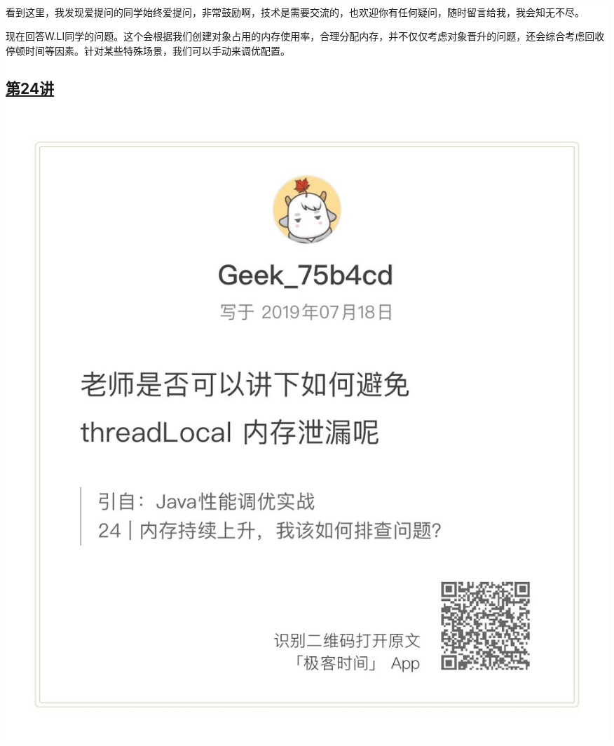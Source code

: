 看到这里，我发现爱提问的同学始终爱提问，非常鼓励啊，技术是需要交流的，也欢迎你有任何疑问，随时留言给我，我会知无不尽。

现在回答W.LI同学的问题。这个会根据我们创建对象占用的内存使用率，合理分配内存，并不仅仅考虑对象晋升的问题，还会综合考虑回收停顿时间等因素。针对某些特殊场景，我们可以手动来调优配置。

## [第24讲](https://time.geekbang.org/column/article/108582)

![](./httpsstatic001geekbangorgresourceimage10241080a8574a1a1ded35b736ccbec40524.jpeg)
